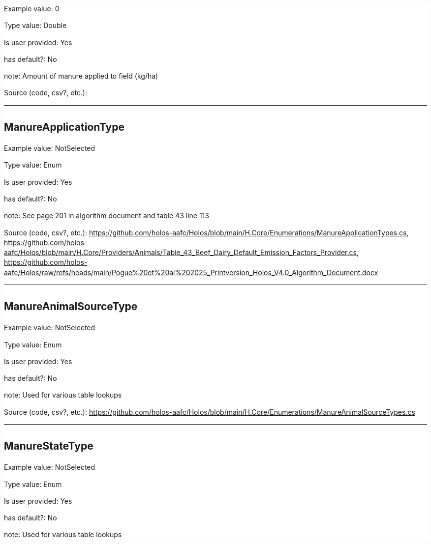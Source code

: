 Example value: 0

Type value: Double 

Is user provided: Yes 

has default?: No 

note: Amount of manure applied to field (kg/ha) 

Source (code, csv?, etc.): 

***
## ManureApplicationType

Example value: NotSelected 

Type value: Enum 

Is user provided: Yes 

has default?: No 

note: See page 201 in algorithm document and table 43 line 113 

Source (code, csv?, etc.): https://github.com/holos-aafc/Holos/blob/main/H.Core/Enumerations/ManureApplicationTypes.cs, https://github.com/holos-aafc/Holos/blob/main/H.Core/Providers/Animals/Table_43_Beef_Dairy_Default_Emission_Factors_Provider.cs, https://github.com/holos-aafc/Holos/raw/refs/heads/main/Pogue%20et%20al%202025_Printversion_Holos_V4.0_Algorithm_Document.docx

***
## ManureAnimalSourceType

Example value: NotSelected 

Type value: Enum 

Is user provided: Yes 

has default?: No 

note: Used for various table lookups 

Source (code, csv?, etc.): https://github.com/holos-aafc/Holos/blob/main/H.Core/Enumerations/ManureAnimalSourceTypes.cs 

***
## ManureStateType

Example value: NotSelected 

Type value: Enum 

Is user provided: Yes 

has default?: No 

note: Used for various table lookups 
